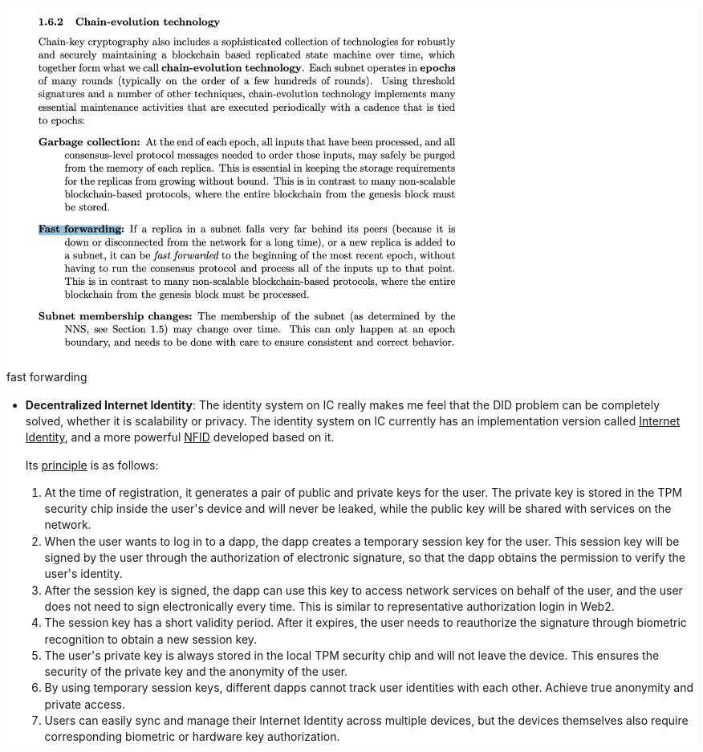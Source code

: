 <img src="assets/ICP = Web 3.0/10.png" alt="fast forwarding" style="zoom:59%;" />

fast forwarding

* **Decentralized Internet Identity**: The identity system on IC really makes me feel that the DID problem can be completely solved, whether it is scalability or privacy. The identity system on IC currently has an implementation version called [Internet Identity](https://identity.ic0.app/), and a more powerful [NFID](https://nfid.one/) developed based on it.

    Its [principle](https://medium.com/dfinity/internet-identity-the-end-of-usernames-and-passwords-ff45e4861bf7) is as follows:

    1. At the time of registration, it generates a pair of public and private keys for the user. The private key is stored in the TPM security chip inside the user's device and will never be leaked, while the public key will be shared with services on the network.
    2. When the user wants to log in to a dapp, the dapp creates a temporary session key for the user. This session key will be signed by the user through the authorization of electronic signature, so that the dapp obtains the permission to verify the user's identity.
    3. After the session key is signed, the dapp can use this key to access network services on behalf of the user, and the user does not need to sign electronically every time. This is similar to representative authorization login in Web2.
    4. The session key has a short validity period. After it expires, the user needs to reauthorize the signature through biometric recognition to obtain a new session key.
    5. The user's private key is always stored in the local TPM security chip and will not leave the device. This ensures the security of the private key and the anonymity of the user.
    6. By using temporary session keys, different dapps cannot track user identities with each other. Achieve true anonymity and private access.
    7. Users can easily sync and manage their Internet Identity across multiple devices, but the devices themselves also require corresponding biometric or hardware key authorization.
